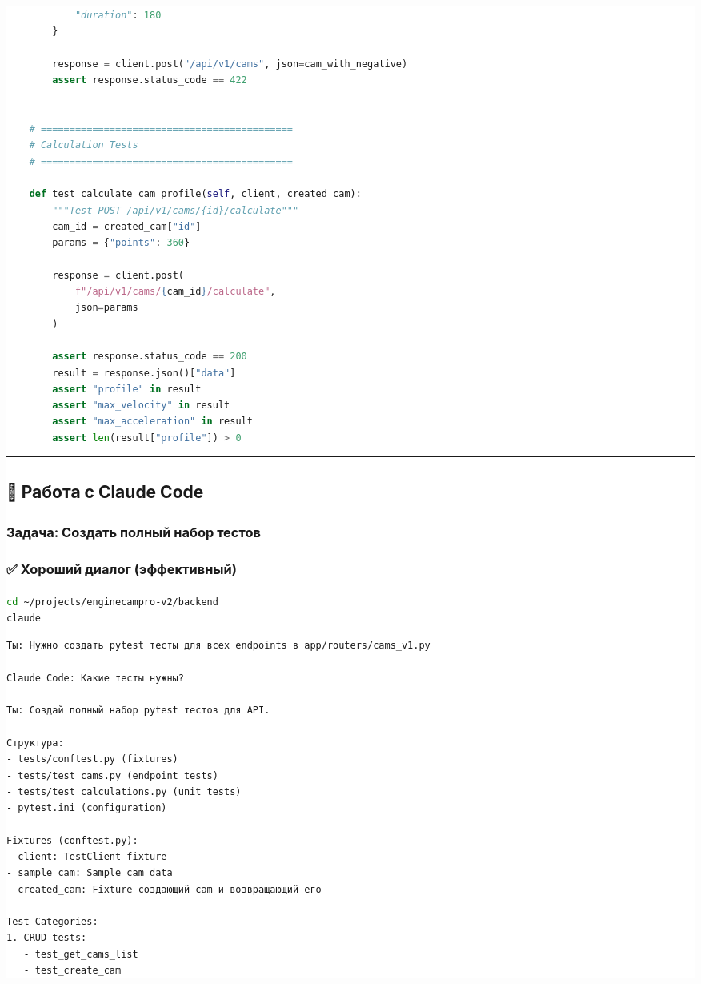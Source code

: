 ```python
            "duration": 180
        }
        
        response = client.post("/api/v1/cams", json=cam_with_negative)
        assert response.status_code == 422
    
    
    # ============================================
    # Calculation Tests
    # ============================================
    
    def test_calculate_cam_profile(self, client, created_cam):
        """Test POST /api/v1/cams/{id}/calculate"""
        cam_id = created_cam["id"]
        params = {"points": 360}
        
        response = client.post(
            f"/api/v1/cams/{cam_id}/calculate",
            json=params
        )
        
        assert response.status_code == 200
        result = response.json()["data"]
        assert "profile" in result
        assert "max_velocity" in result
        assert "max_acceleration" in result
        assert len(result["profile"]) > 0
```

---

## 🤖 Работа с Claude Code

### Задача: Создать полный набор тестов

### ✅ Хороший диалог (эффективный)

```bash
cd ~/projects/enginecampro-v2/backend
claude
```

```
Ты: Нужно создать pytest тесты для всех endpoints в app/routers/cams_v1.py

Claude Code: Какие тесты нужны?

Ты: Создай полный набор pytest тестов для API.

Структура:
- tests/conftest.py (fixtures)
- tests/test_cams.py (endpoint tests)
- tests/test_calculations.py (unit tests)
- pytest.ini (configuration)

Fixtures (conftest.py):
- client: TestClient fixture
- sample_cam: Sample cam data
- created_cam: Fixture создающий cam и возвращающий его

Test Categories:
1. CRUD tests:
   - test_get_cams_list
   - test_create_cam
```